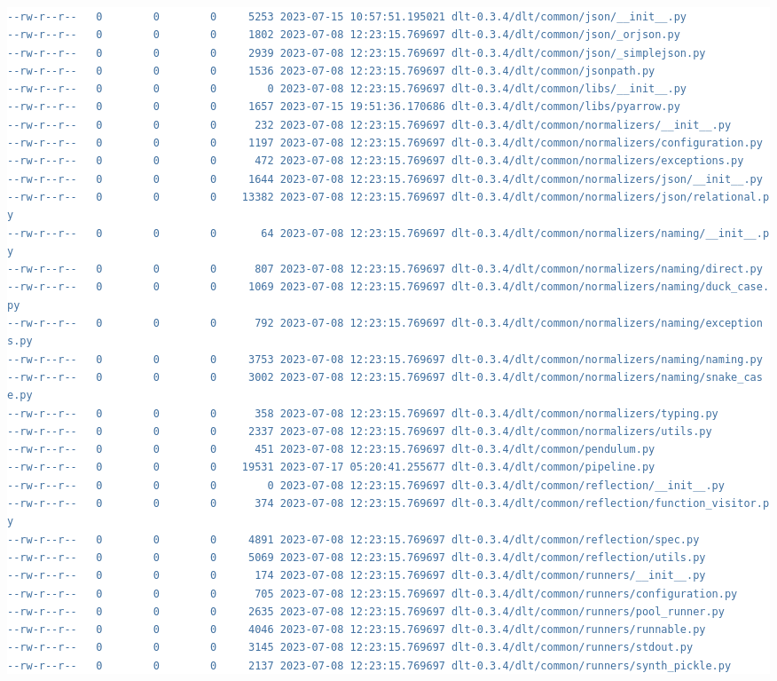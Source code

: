 ```diff
--rw-r--r--   0        0        0     5253 2023-07-15 10:57:51.195021 dlt-0.3.4/dlt/common/json/__init__.py
--rw-r--r--   0        0        0     1802 2023-07-08 12:23:15.769697 dlt-0.3.4/dlt/common/json/_orjson.py
--rw-r--r--   0        0        0     2939 2023-07-08 12:23:15.769697 dlt-0.3.4/dlt/common/json/_simplejson.py
--rw-r--r--   0        0        0     1536 2023-07-08 12:23:15.769697 dlt-0.3.4/dlt/common/jsonpath.py
--rw-r--r--   0        0        0        0 2023-07-08 12:23:15.769697 dlt-0.3.4/dlt/common/libs/__init__.py
--rw-r--r--   0        0        0     1657 2023-07-15 19:51:36.170686 dlt-0.3.4/dlt/common/libs/pyarrow.py
--rw-r--r--   0        0        0      232 2023-07-08 12:23:15.769697 dlt-0.3.4/dlt/common/normalizers/__init__.py
--rw-r--r--   0        0        0     1197 2023-07-08 12:23:15.769697 dlt-0.3.4/dlt/common/normalizers/configuration.py
--rw-r--r--   0        0        0      472 2023-07-08 12:23:15.769697 dlt-0.3.4/dlt/common/normalizers/exceptions.py
--rw-r--r--   0        0        0     1644 2023-07-08 12:23:15.769697 dlt-0.3.4/dlt/common/normalizers/json/__init__.py
--rw-r--r--   0        0        0    13382 2023-07-08 12:23:15.769697 dlt-0.3.4/dlt/common/normalizers/json/relational.py
--rw-r--r--   0        0        0       64 2023-07-08 12:23:15.769697 dlt-0.3.4/dlt/common/normalizers/naming/__init__.py
--rw-r--r--   0        0        0      807 2023-07-08 12:23:15.769697 dlt-0.3.4/dlt/common/normalizers/naming/direct.py
--rw-r--r--   0        0        0     1069 2023-07-08 12:23:15.769697 dlt-0.3.4/dlt/common/normalizers/naming/duck_case.py
--rw-r--r--   0        0        0      792 2023-07-08 12:23:15.769697 dlt-0.3.4/dlt/common/normalizers/naming/exceptions.py
--rw-r--r--   0        0        0     3753 2023-07-08 12:23:15.769697 dlt-0.3.4/dlt/common/normalizers/naming/naming.py
--rw-r--r--   0        0        0     3002 2023-07-08 12:23:15.769697 dlt-0.3.4/dlt/common/normalizers/naming/snake_case.py
--rw-r--r--   0        0        0      358 2023-07-08 12:23:15.769697 dlt-0.3.4/dlt/common/normalizers/typing.py
--rw-r--r--   0        0        0     2337 2023-07-08 12:23:15.769697 dlt-0.3.4/dlt/common/normalizers/utils.py
--rw-r--r--   0        0        0      451 2023-07-08 12:23:15.769697 dlt-0.3.4/dlt/common/pendulum.py
--rw-r--r--   0        0        0    19531 2023-07-17 05:20:41.255677 dlt-0.3.4/dlt/common/pipeline.py
--rw-r--r--   0        0        0        0 2023-07-08 12:23:15.769697 dlt-0.3.4/dlt/common/reflection/__init__.py
--rw-r--r--   0        0        0      374 2023-07-08 12:23:15.769697 dlt-0.3.4/dlt/common/reflection/function_visitor.py
--rw-r--r--   0        0        0     4891 2023-07-08 12:23:15.769697 dlt-0.3.4/dlt/common/reflection/spec.py
--rw-r--r--   0        0        0     5069 2023-07-08 12:23:15.769697 dlt-0.3.4/dlt/common/reflection/utils.py
--rw-r--r--   0        0        0      174 2023-07-08 12:23:15.769697 dlt-0.3.4/dlt/common/runners/__init__.py
--rw-r--r--   0        0        0      705 2023-07-08 12:23:15.769697 dlt-0.3.4/dlt/common/runners/configuration.py
--rw-r--r--   0        0        0     2635 2023-07-08 12:23:15.769697 dlt-0.3.4/dlt/common/runners/pool_runner.py
--rw-r--r--   0        0        0     4046 2023-07-08 12:23:15.769697 dlt-0.3.4/dlt/common/runners/runnable.py
--rw-r--r--   0        0        0     3145 2023-07-08 12:23:15.769697 dlt-0.3.4/dlt/common/runners/stdout.py
--rw-r--r--   0        0        0     2137 2023-07-08 12:23:15.769697 dlt-0.3.4/dlt/common/runners/synth_pickle.py
```